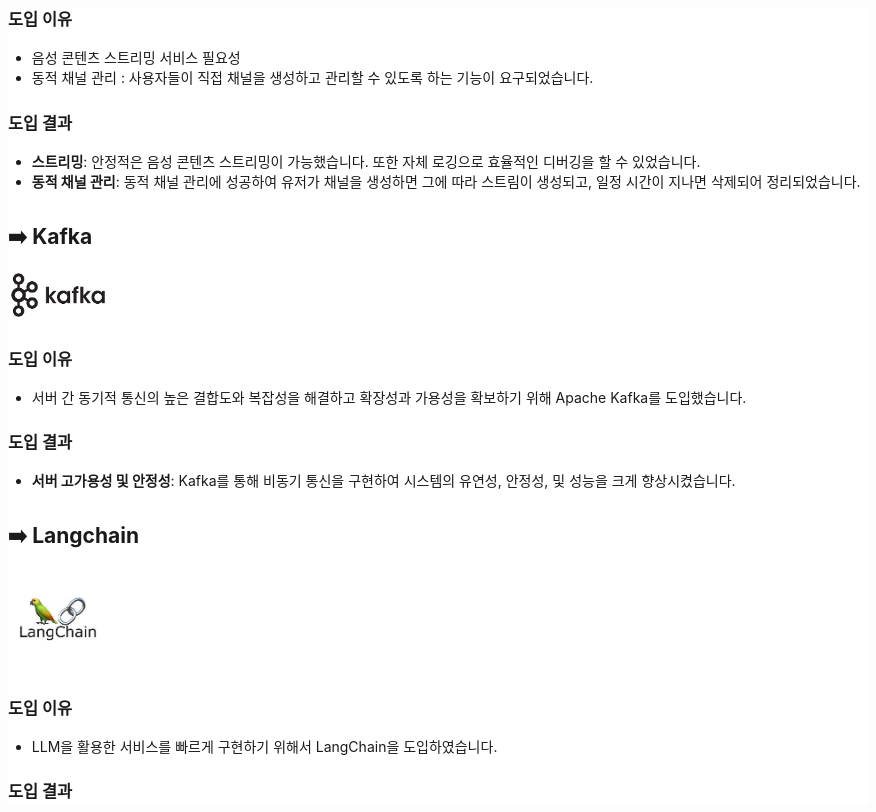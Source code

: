 ### 도입 이유

- 음성 콘텐츠 스트리밍 서비스 필요성
- 동적 채널 관리 : 사용자들이 직접 채널을 생성하고 관리할 수 있도록 하는 기능이 요구되었습니다.

### 도입 결과

- **스트리밍**: 안정적은 음성 콘텐츠 스트리밍이 가능했습니다. 또한 자체 로깅으로 효율적인 디버깅을 할 수 있었습니다.
- **동적 채널 관리**: 동적 채널 관리에 성공하여 유저가 채널을 생성하면 그에 따라 스트림이 생성되고, 일정 시간이 지나면 삭제되어 정리되었습니다.

## ➡️ Kafka
<img src="./resources/kafka.png" width="100" alt="사용 기술 아이콘 등">

### 도입 이유

- 서버 간 동기적 통신의 높은 결합도와 복잡성을 해결하고 확장성과 가용성을 확보하기 위해 Apache Kafka를 도입했습니다.

### 도입 결과

- **서버 고가용성 및 안정성**: Kafka를 통해 비동기 통신을 구현하여 시스템의 유연성, 안정성, 및 성능을 크게 향상시켰습니다.

## ➡️ Langchain
<img src="./resources/랭체인.jpg" width="100" alt="사용 기술 아이콘 등">

### 도입 이유

- LLM을 활용한 서비스를 빠르게 구현하기 위해서 LangChain을 도입하였습니다.

### 도입 결과
